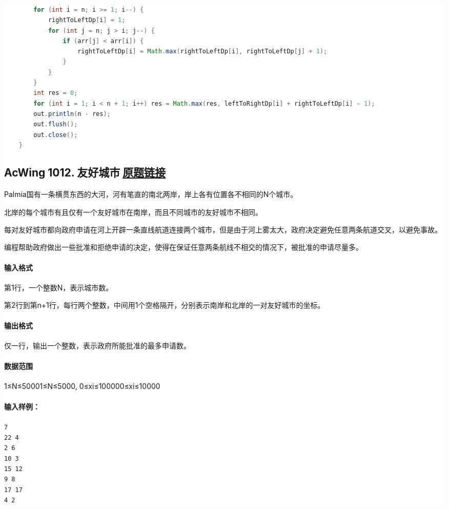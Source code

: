 ```java
        for (int i = n; i >= 1; i--) {
            rightToLeftDp[i] = 1;
            for (int j = n; j > i; j--) {
                if (arr[j] < arr[i]) {
                    rightToLeftDp[i] = Math.max(rightToLeftDp[i], rightToLeftDp[j] + 1);
                }
            }
        }
        int res = 0;
        for (int i = 1; i < n + 1; i++) res = Math.max(res, leftToRightDp[i] + rightToLeftDp[i] - 1);
        out.println(n - res);
        out.flush();
        out.close();
    }
```

## AcWing 1012. 友好城市   [原题链接](https://www.acwing.com/problem/content/1014/)

Palmia国有一条横贯东西的大河，河有笔直的南北两岸，岸上各有位置各不相同的N个城市。

北岸的每个城市有且仅有一个友好城市在南岸，而且不同城市的友好城市不相同。

每对友好城市都向政府申请在河上开辟一条直线航道连接两个城市，但是由于河上雾太大，政府决定避免任意两条航道交叉，以避免事故。

编程帮助政府做出一些批准和拒绝申请的决定，使得在保证任意两条航线不相交的情况下，被批准的申请尽量多。

#### 输入格式

第1行，一个整数N，表示城市数。

第2行到第n+1行，每行两个整数，中间用1个空格隔开，分别表示南岸和北岸的一对友好城市的坐标。

#### 输出格式

仅一行，输出一个整数，表示政府所能批准的最多申请数。

#### 数据范围

1≤N≤50001≤N≤5000,
0≤xi≤100000≤xi≤10000

#### 输入样例：

```
7
22 4
2 6
10 3
15 12
9 8
17 17
4 2
```
